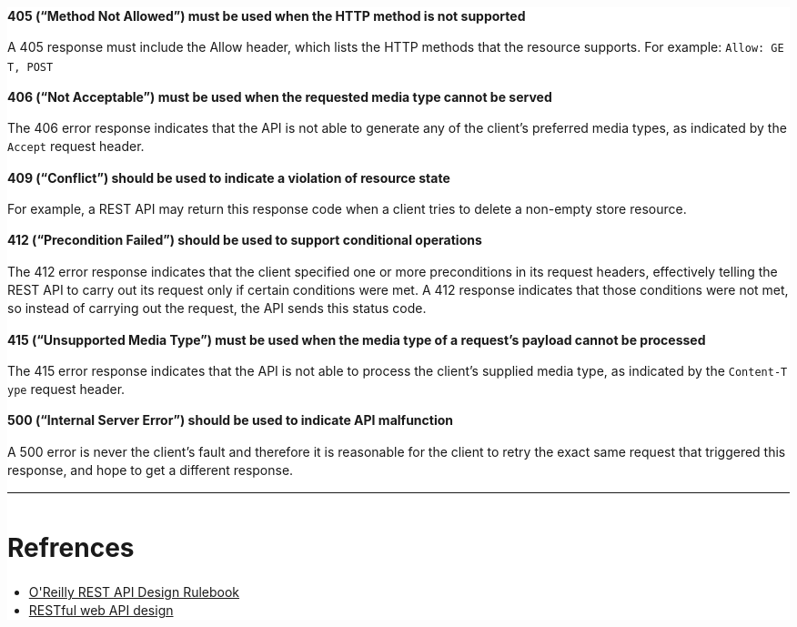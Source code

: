 **405 (“Method Not Allowed”) must be used when the HTTP method is not supported**

A 405 response must include the Allow header, which lists the HTTP methods that the resource supports. For example: `Allow: GET, POST`

**406 (“Not Acceptable”) must be used when the requested media type cannot be served**

The 406 error response indicates that the API is not able to generate any of the client’s preferred media types, as indicated by the `Accept` request header.

**409 (“Conflict”) should be used to indicate a violation of resource state**

For example, a REST API may return this response code when a client tries to delete a non-empty store resource.

**412 (“Precondition Failed”) should be used to support conditional operations**

The 412 error response indicates that the client specified one or more preconditions in its request headers, effectively telling the REST API to carry out its request only if certain conditions were met. A 412 response indicates that those conditions were not met, so instead of carrying out the request, the API sends this status code.

**415 (“Unsupported Media Type”) must be used when the media type of a request’s payload cannot be processed**

The 415 error response indicates that the API is not able to process the client’s supplied media type, as indicated by the `Content-Type` request header.

**500 (“Internal Server Error”) should be used to indicate API malfunction**

A 500 error is never the client’s fault and therefore it is reasonable for the client to retry the exact same request that triggered this response, and hope to get a different response.

---

# Refrences

- [O'Reilly REST API Design Rulebook](https://www.oreilly.com/library/view/rest-api-design/9781449317904/)
- [RESTful web API design](https://learn.microsoft.com/en-us/azure/architecture/best-practices/api-design)

